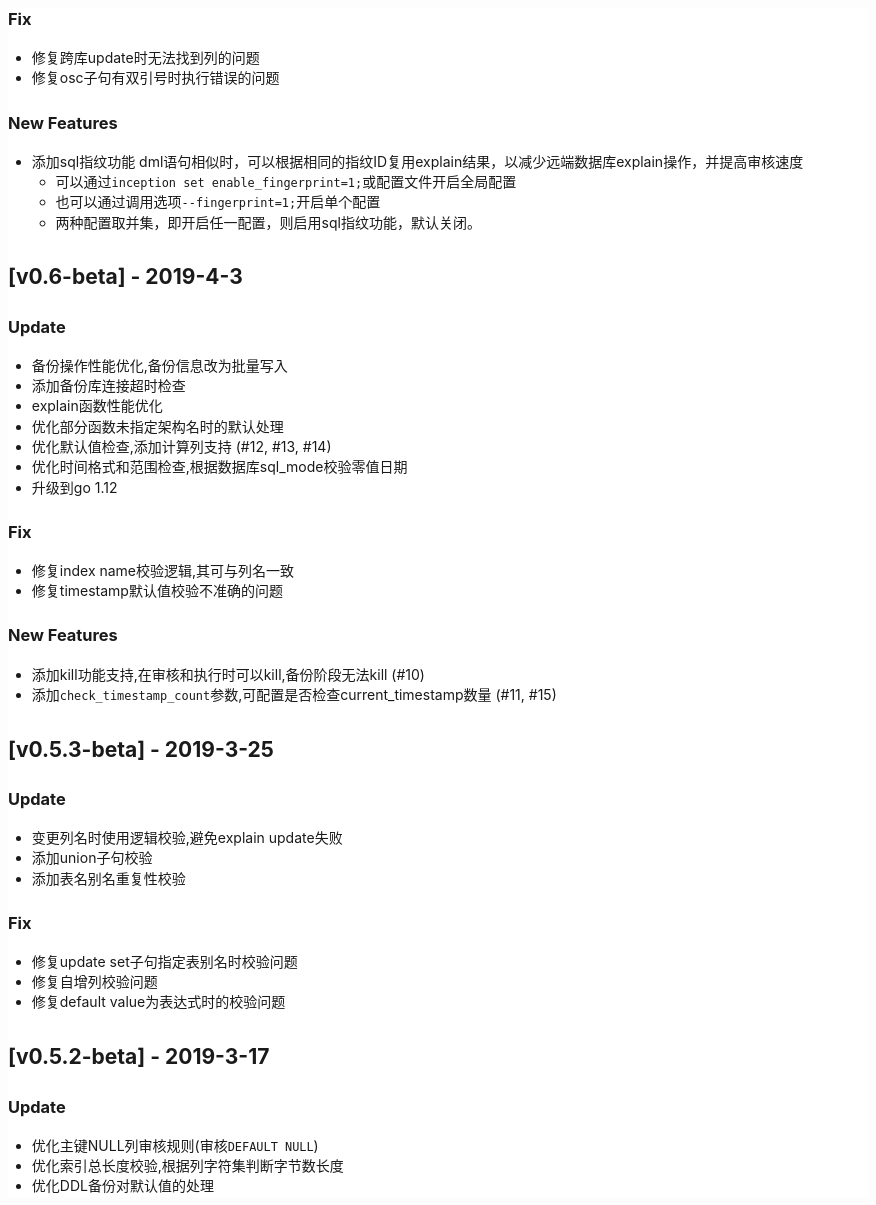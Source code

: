 ### Fix
* 修复跨库update时无法找到列的问题
* 修复osc子句有双引号时执行错误的问题

### New Features
* 添加sql指纹功能
dml语句相似时，可以根据相同的指纹ID复用explain结果，以减少远端数据库explain操作，并提高审核速度
	- 可以通过```inception set enable_fingerprint=1;```或配置文件开启全局配置
	- 也可以通过调用选项```--fingerprint=1;```开启单个配置
	- 两种配置取并集，即开启任一配置，则启用sql指纹功能，默认关闭。


## [v0.6-beta] - 2019-4-3
### Update
* 备份操作性能优化,备份信息改为批量写入
* 添加备份库连接超时检查
* explain函数性能优化
* 优化部分函数未指定架构名时的默认处理
* 优化默认值检查,添加计算列支持 (#12, #13, #14)
* 优化时间格式和范围检查,根据数据库sql_mode校验零值日期
* 升级到go 1.12

### Fix
* 修复index name校验逻辑,其可与列名一致
* 修复timestamp默认值校验不准确的问题

### New Features
* 添加kill功能支持,在审核和执行时可以kill,备份阶段无法kill (#10)
* 添加`check_timestamp_count`参数,可配置是否检查current_timestamp数量 (#11, #15)


## [v0.5.3-beta] - 2019-3-25
### Update
* 变更列名时使用逻辑校验,避免explain update失败
* 添加union子句校验
* 添加表名别名重复性校验

### Fix
* 修复update set子句指定表别名时校验问题
* 修复自增列校验问题
* 修复default value为表达式时的校验问题


## [v0.5.2-beta] - 2019-3-17
### Update
* 优化主键NULL列审核规则(审核`DEFAULT NULL`)
* 优化索引总长度校验,根据列字符集判断字节数长度
* 优化DDL备份对默认值的处理
